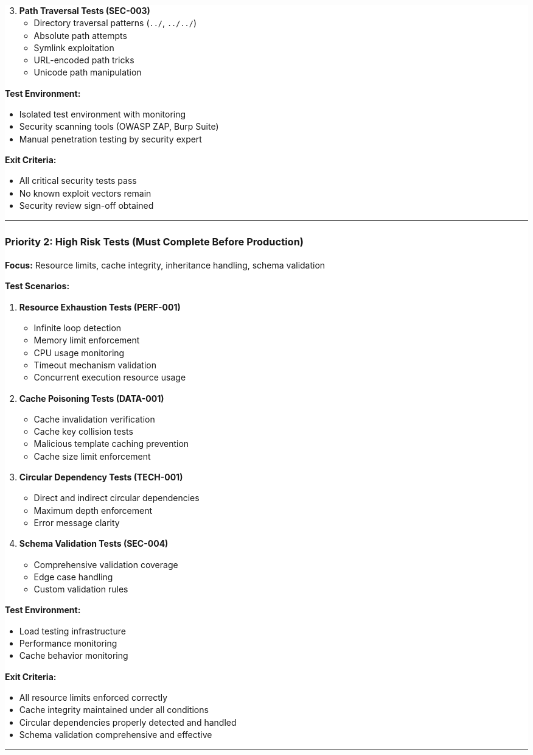 3. **Path Traversal Tests (SEC-003)**
   - Directory traversal patterns (`../`, `../../`)
   - Absolute path attempts
   - Symlink exploitation
   - URL-encoded path tricks
   - Unicode path manipulation

**Test Environment:**
- Isolated test environment with monitoring
- Security scanning tools (OWASP ZAP, Burp Suite)
- Manual penetration testing by security expert

**Exit Criteria:**
- All critical security tests pass
- No known exploit vectors remain
- Security review sign-off obtained

---

### Priority 2: High Risk Tests (Must Complete Before Production)

**Focus:** Resource limits, cache integrity, inheritance handling, schema validation

**Test Scenarios:**

1. **Resource Exhaustion Tests (PERF-001)**
   - Infinite loop detection
   - Memory limit enforcement
   - CPU usage monitoring
   - Timeout mechanism validation
   - Concurrent execution resource usage

2. **Cache Poisoning Tests (DATA-001)**
   - Cache invalidation verification
   - Cache key collision tests
   - Malicious template caching prevention
   - Cache size limit enforcement

3. **Circular Dependency Tests (TECH-001)**
   - Direct and indirect circular dependencies
   - Maximum depth enforcement
   - Error message clarity

4. **Schema Validation Tests (SEC-004)**
   - Comprehensive validation coverage
   - Edge case handling
   - Custom validation rules

**Test Environment:**
- Load testing infrastructure
- Performance monitoring
- Cache behavior monitoring

**Exit Criteria:**
- All resource limits enforced correctly
- Cache integrity maintained under all conditions
- Circular dependencies properly detected and handled
- Schema validation comprehensive and effective

---